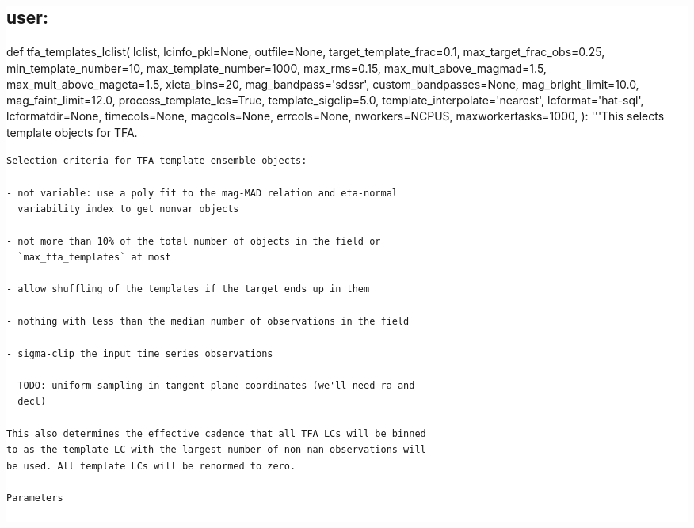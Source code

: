 ## user:
def tfa_templates_lclist(
        lclist,
        lcinfo_pkl=None,
        outfile=None,
        target_template_frac=0.1,
        max_target_frac_obs=0.25,
        min_template_number=10,
        max_template_number=1000,
        max_rms=0.15,
        max_mult_above_magmad=1.5,
        max_mult_above_mageta=1.5,
        xieta_bins=20,
        mag_bandpass='sdssr',
        custom_bandpasses=None,
        mag_bright_limit=10.0,
        mag_faint_limit=12.0,
        process_template_lcs=True,
        template_sigclip=5.0,
        template_interpolate='nearest',
        lcformat='hat-sql',
        lcformatdir=None,
        timecols=None,
        magcols=None,
        errcols=None,
        nworkers=NCPUS,
        maxworkertasks=1000,
):
    '''This selects template objects for TFA.

    Selection criteria for TFA template ensemble objects:

    - not variable: use a poly fit to the mag-MAD relation and eta-normal
      variability index to get nonvar objects

    - not more than 10% of the total number of objects in the field or
      `max_tfa_templates` at most

    - allow shuffling of the templates if the target ends up in them

    - nothing with less than the median number of observations in the field

    - sigma-clip the input time series observations

    - TODO: uniform sampling in tangent plane coordinates (we'll need ra and
      decl)

    This also determines the effective cadence that all TFA LCs will be binned
    to as the template LC with the largest number of non-nan observations will
    be used. All template LCs will be renormed to zero.

    Parameters
    ----------
